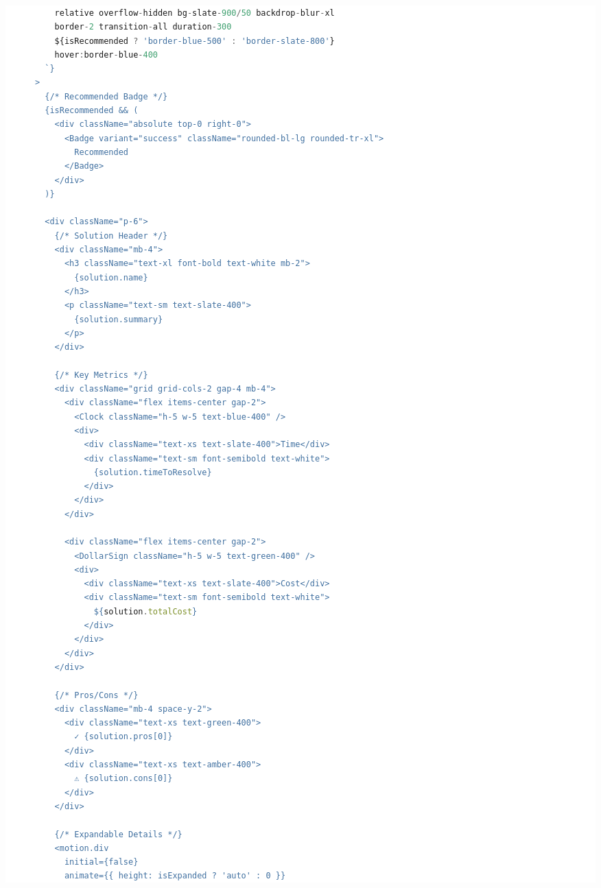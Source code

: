 ```typescript
          relative overflow-hidden bg-slate-900/50 backdrop-blur-xl
          border-2 transition-all duration-300
          ${isRecommended ? 'border-blue-500' : 'border-slate-800'}
          hover:border-blue-400
        `}
      >
        {/* Recommended Badge */}
        {isRecommended && (
          <div className="absolute top-0 right-0">
            <Badge variant="success" className="rounded-bl-lg rounded-tr-xl">
              Recommended
            </Badge>
          </div>
        )}

        <div className="p-6">
          {/* Solution Header */}
          <div className="mb-4">
            <h3 className="text-xl font-bold text-white mb-2">
              {solution.name}
            </h3>
            <p className="text-sm text-slate-400">
              {solution.summary}
            </p>
          </div>

          {/* Key Metrics */}
          <div className="grid grid-cols-2 gap-4 mb-4">
            <div className="flex items-center gap-2">
              <Clock className="h-5 w-5 text-blue-400" />
              <div>
                <div className="text-xs text-slate-400">Time</div>
                <div className="text-sm font-semibold text-white">
                  {solution.timeToResolve}
                </div>
              </div>
            </div>

            <div className="flex items-center gap-2">
              <DollarSign className="h-5 w-5 text-green-400" />
              <div>
                <div className="text-xs text-slate-400">Cost</div>
                <div className="text-sm font-semibold text-white">
                  ${solution.totalCost}
                </div>
              </div>
            </div>
          </div>

          {/* Pros/Cons */}
          <div className="mb-4 space-y-2">
            <div className="text-xs text-green-400">
              ✓ {solution.pros[0]}
            </div>
            <div className="text-xs text-amber-400">
              ⚠ {solution.cons[0]}
            </div>
          </div>

          {/* Expandable Details */}
          <motion.div
            initial={false}
            animate={{ height: isExpanded ? 'auto' : 0 }}
```